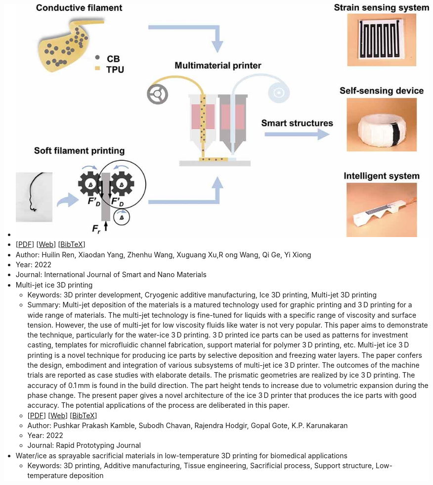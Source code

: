   * <img src='/files/Essay/ren2022smart.jpg'>
  * \[[PDF](http://Liuchao-JIN.github.io/files/Essay/ren2022smart.pdf)\] \[[Web](https://www.tandfonline.com/doi/full/10.1080/19475411.2022.2095454)\] \[[BibTeX](http://Liuchao-JIN.github.io/files/Essay/ren2022smart.txt)\]
  * Author: Huilin Ren, Xiaodan Yang, Zhenhu Wang, Xuguang Xu,R ong Wang, Qi Ge, Yi Xiong
  * Year: 2022
  * Journal: International Journal of Smart and Nano Materials
* Multi-jet ice 3D printing
  * Keywords: 3D printer development, Cryogenic additive manufacturing, Ice 3D printing, Multi-jet 3D printing
  * Summary: Multi-jet deposition of the materials is a matured technology used for graphic printing and 3 D printing for a wide range of materials. The multi-jet technology is fine-tuned for liquids with a specific range of viscosity and surface tension. However, the use of multi-jet for low viscosity fluids like water is not very popular. This paper aims to demonstrate the technique, particularly for the water-ice 3 D printing. 3 D printed ice parts can be used as patterns for investment casting, templates for microfluidic channel fabrication, support material for polymer 3 D printing, etc. Multi-jet ice 3 D printing is a novel technique for producing ice parts by selective deposition and freezing water layers. The paper confers the design, embodiment and integration of various subsystems of multi-jet ice 3 D printer. The outcomes of the machine trials are reported as case studies with elaborate details. The prismatic geometries are realized by ice 3 D printing. The accuracy of 0.1 mm is found in the build direction. The part height tends to increase due to volumetric expansion during the phase change. The present paper gives a novel architecture of the ice 3 D printer that produces the ice parts with good accuracy. The potential applications of the process are deliberated in this paper.
  * \[[PDF](http://Liuchao-JIN.github.io/files/Essay/kamble2022multi.pdf)\] \[[Web](https://www.emerald.com/insight/content/doi/10.1108/RPJ-03-2021-0065/full/html?casa_token=Slpi9Fgpm30AAAAA:nz8355nNcRZBHklO726J5s4S9XQaPIXTKyde5ZWGjdhJVev6zNPWHdvX1_qz53bfUCu5h-VmLJ8oS8yRnBkM32ElgE3pTIpuOlXgXwpLMnWueUkbUGeUbQ)\] \[[BibTeX](http://Liuchao-JIN.github.io/files/Essay/kamble2022multi.txt)\]
  * Author: Pushkar Prakash Kamble, Subodh Chavan, Rajendra Hodgir, Gopal Gote, K.P. Karunakaran
  * Year: 2022
  * Journal: Rapid Prototyping Journal
* Water/ice as sprayable sacrificial materials in low-temperature 3D printing for biomedical applications
  * Keywords: 3D printing, Additive manufacturing, Tissue engineering, Sacrificial process, Support structure, Low-temperature deposition